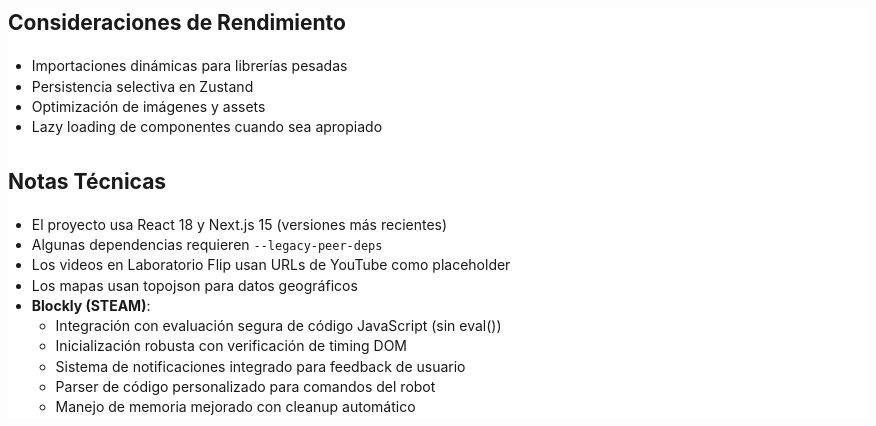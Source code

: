 ## Consideraciones de Rendimiento
- Importaciones dinámicas para librerías pesadas
- Persistencia selectiva en Zustand
- Optimización de imágenes y assets
- Lazy loading de componentes cuando sea apropiado

## Notas Técnicas
- El proyecto usa React 18 y Next.js 15 (versiones más recientes)
- Algunas dependencias requieren `--legacy-peer-deps`
- Los videos en Laboratorio Flip usan URLs de YouTube como placeholder
- Los mapas usan topojson para datos geográficos
- **Blockly (STEAM)**: 
  - Integración con evaluación segura de código JavaScript (sin eval())
  - Inicialización robusta con verificación de timing DOM
  - Sistema de notificaciones integrado para feedback de usuario
  - Parser de código personalizado para comandos del robot
  - Manejo de memoria mejorado con cleanup automático